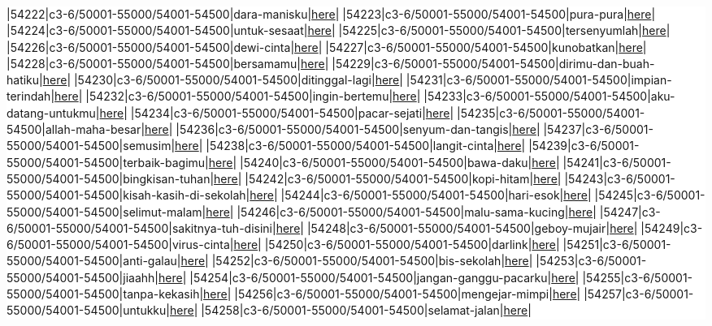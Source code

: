 |54222|c3-6/50001-55000/54001-54500|dara-manisku|[here](https://cdn.jsdelivr.net/gh/guitarchord/c3-6/50001-55000/54001-54500/dara-manisku.webp)|
|54223|c3-6/50001-55000/54001-54500|pura-pura|[here](https://cdn.jsdelivr.net/gh/guitarchord/c3-6/50001-55000/54001-54500/pura-pura.webp)|
|54224|c3-6/50001-55000/54001-54500|untuk-sesaat|[here](https://cdn.jsdelivr.net/gh/guitarchord/c3-6/50001-55000/54001-54500/untuk-sesaat.webp)|
|54225|c3-6/50001-55000/54001-54500|tersenyumlah|[here](https://cdn.jsdelivr.net/gh/guitarchord/c3-6/50001-55000/54001-54500/tersenyumlah.webp)|
|54226|c3-6/50001-55000/54001-54500|dewi-cinta|[here](https://cdn.jsdelivr.net/gh/guitarchord/c3-6/50001-55000/54001-54500/dewi-cinta.webp)|
|54227|c3-6/50001-55000/54001-54500|kunobatkan|[here](https://cdn.jsdelivr.net/gh/guitarchord/c3-6/50001-55000/54001-54500/kunobatkan.webp)|
|54228|c3-6/50001-55000/54001-54500|bersamamu|[here](https://cdn.jsdelivr.net/gh/guitarchord/c3-6/50001-55000/54001-54500/bersamamu.webp)|
|54229|c3-6/50001-55000/54001-54500|dirimu-dan-buah-hatiku|[here](https://cdn.jsdelivr.net/gh/guitarchord/c3-6/50001-55000/54001-54500/dirimu-dan-buah-hatiku.webp)|
|54230|c3-6/50001-55000/54001-54500|ditinggal-lagi|[here](https://cdn.jsdelivr.net/gh/guitarchord/c3-6/50001-55000/54001-54500/ditinggal-lagi.webp)|
|54231|c3-6/50001-55000/54001-54500|impian-terindah|[here](https://cdn.jsdelivr.net/gh/guitarchord/c3-6/50001-55000/54001-54500/impian-terindah.webp)|
|54232|c3-6/50001-55000/54001-54500|ingin-bertemu|[here](https://cdn.jsdelivr.net/gh/guitarchord/c3-6/50001-55000/54001-54500/ingin-bertemu.webp)|
|54233|c3-6/50001-55000/54001-54500|aku-datang-untukmu|[here](https://cdn.jsdelivr.net/gh/guitarchord/c3-6/50001-55000/54001-54500/aku-datang-untukmu.webp)|
|54234|c3-6/50001-55000/54001-54500|pacar-sejati|[here](https://cdn.jsdelivr.net/gh/guitarchord/c3-6/50001-55000/54001-54500/pacar-sejati.webp)|
|54235|c3-6/50001-55000/54001-54500|allah-maha-besar|[here](https://cdn.jsdelivr.net/gh/guitarchord/c3-6/50001-55000/54001-54500/allah-maha-besar.webp)|
|54236|c3-6/50001-55000/54001-54500|senyum-dan-tangis|[here](https://cdn.jsdelivr.net/gh/guitarchord/c3-6/50001-55000/54001-54500/senyum-dan-tangis.webp)|
|54237|c3-6/50001-55000/54001-54500|semusim|[here](https://cdn.jsdelivr.net/gh/guitarchord/c3-6/50001-55000/54001-54500/semusim.webp)|
|54238|c3-6/50001-55000/54001-54500|langit-cinta|[here](https://cdn.jsdelivr.net/gh/guitarchord/c3-6/50001-55000/54001-54500/langit-cinta.webp)|
|54239|c3-6/50001-55000/54001-54500|terbaik-bagimu|[here](https://cdn.jsdelivr.net/gh/guitarchord/c3-6/50001-55000/54001-54500/terbaik-bagimu.webp)|
|54240|c3-6/50001-55000/54001-54500|bawa-daku|[here](https://cdn.jsdelivr.net/gh/guitarchord/c3-6/50001-55000/54001-54500/bawa-daku.webp)|
|54241|c3-6/50001-55000/54001-54500|bingkisan-tuhan|[here](https://cdn.jsdelivr.net/gh/guitarchord/c3-6/50001-55000/54001-54500/bingkisan-tuhan.webp)|
|54242|c3-6/50001-55000/54001-54500|kopi-hitam|[here](https://cdn.jsdelivr.net/gh/guitarchord/c3-6/50001-55000/54001-54500/kopi-hitam.webp)|
|54243|c3-6/50001-55000/54001-54500|kisah-kasih-di-sekolah|[here](https://cdn.jsdelivr.net/gh/guitarchord/c3-6/50001-55000/54001-54500/kisah-kasih-di-sekolah.webp)|
|54244|c3-6/50001-55000/54001-54500|hari-esok|[here](https://cdn.jsdelivr.net/gh/guitarchord/c3-6/50001-55000/54001-54500/hari-esok.webp)|
|54245|c3-6/50001-55000/54001-54500|selimut-malam|[here](https://cdn.jsdelivr.net/gh/guitarchord/c3-6/50001-55000/54001-54500/selimut-malam.webp)|
|54246|c3-6/50001-55000/54001-54500|malu-sama-kucing|[here](https://cdn.jsdelivr.net/gh/guitarchord/c3-6/50001-55000/54001-54500/malu-sama-kucing.webp)|
|54247|c3-6/50001-55000/54001-54500|sakitnya-tuh-disini|[here](https://cdn.jsdelivr.net/gh/guitarchord/c3-6/50001-55000/54001-54500/sakitnya-tuh-disini.webp)|
|54248|c3-6/50001-55000/54001-54500|geboy-mujair|[here](https://cdn.jsdelivr.net/gh/guitarchord/c3-6/50001-55000/54001-54500/geboy-mujair.webp)|
|54249|c3-6/50001-55000/54001-54500|virus-cinta|[here](https://cdn.jsdelivr.net/gh/guitarchord/c3-6/50001-55000/54001-54500/virus-cinta.webp)|
|54250|c3-6/50001-55000/54001-54500|darlink|[here](https://cdn.jsdelivr.net/gh/guitarchord/c3-6/50001-55000/54001-54500/darlink.webp)|
|54251|c3-6/50001-55000/54001-54500|anti-galau|[here](https://cdn.jsdelivr.net/gh/guitarchord/c3-6/50001-55000/54001-54500/anti-galau.webp)|
|54252|c3-6/50001-55000/54001-54500|bis-sekolah|[here](https://cdn.jsdelivr.net/gh/guitarchord/c3-6/50001-55000/54001-54500/bis-sekolah.webp)|
|54253|c3-6/50001-55000/54001-54500|jiaahh|[here](https://cdn.jsdelivr.net/gh/guitarchord/c3-6/50001-55000/54001-54500/jiaahh.webp)|
|54254|c3-6/50001-55000/54001-54500|jangan-ganggu-pacarku|[here](https://cdn.jsdelivr.net/gh/guitarchord/c3-6/50001-55000/54001-54500/jangan-ganggu-pacarku.webp)|
|54255|c3-6/50001-55000/54001-54500|tanpa-kekasih|[here](https://cdn.jsdelivr.net/gh/guitarchord/c3-6/50001-55000/54001-54500/tanpa-kekasih.webp)|
|54256|c3-6/50001-55000/54001-54500|mengejar-mimpi|[here](https://cdn.jsdelivr.net/gh/guitarchord/c3-6/50001-55000/54001-54500/mengejar-mimpi.webp)|
|54257|c3-6/50001-55000/54001-54500|untukku|[here](https://cdn.jsdelivr.net/gh/guitarchord/c3-6/50001-55000/54001-54500/untukku.webp)|
|54258|c3-6/50001-55000/54001-54500|selamat-jalan|[here](https://cdn.jsdelivr.net/gh/guitarchord/c3-6/50001-55000/54001-54500/selamat-jalan.webp)|
